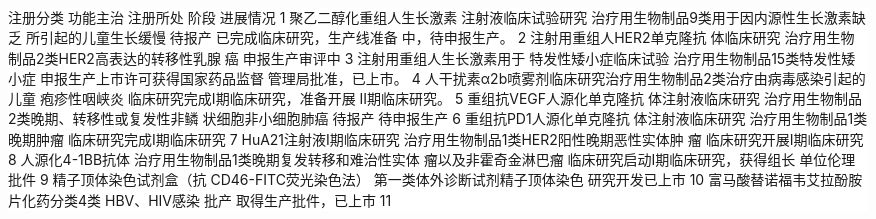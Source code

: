 注册分类
功能主治
注册所处
阶段
进展情况
1
聚乙二醇化重组人生长激素
注射液临床试验研究
治疗用生物制品9类用于因内源性生长激素缺乏
所引起的儿童生长缓慢
待报产
已完成临床研究，生产线准备
中，待申报生产。
2
注射用重组人HER2单克隆抗
体临床研究
治疗用生物制品2类HER2高表达的转移性乳腺
癌
申报生产审评中
3
注射用重组人生长激素用于
特发性矮小症临床试验
治疗用生物制品15类特发性矮小症
申报生产上市许可获得国家药品监督
管理局批准，已上市。
4
人干扰素α2b喷雾剂临床研究治疗用生物制品2类治疗由病毒感染引起的儿童
疱疹性咽峡炎
临床研究完成Ⅰ期临床研究，准备开展
II期临床研究。
5
重组抗VEGF人源化单克隆抗
体注射液临床研究
治疗用生物制品2类晚期、转移性或复发性非鳞
状细胞非小细胞肺癌
待报产
待申报生产
6
重组抗PD1人源化单克隆抗
体注射液临床研究
治疗用生物制品1类晚期肿瘤
临床研究完成Ⅰ期临床研究
7
HuA21注射液I期临床研究
治疗用生物制品1类HER2阳性晚期恶性实体肿
瘤
临床研究开展I期临床研究
8
人源化4-1BB抗体
治疗用生物制品1类晚期复发转移和难治性实体
瘤以及非霍奇金淋巴瘤
临床研究启动I期临床研究，获得组长
单位伦理批件
9
精子顶体染色试剂盒（抗
CD46-FITC荧光染色法）
第一类体外诊断试剂精子顶体染色
研究开发已上市
10
富马酸替诺福韦艾拉酚胺片化药分类4类
HBV、HIV感染
批产
取得生产批件，已上市
11
